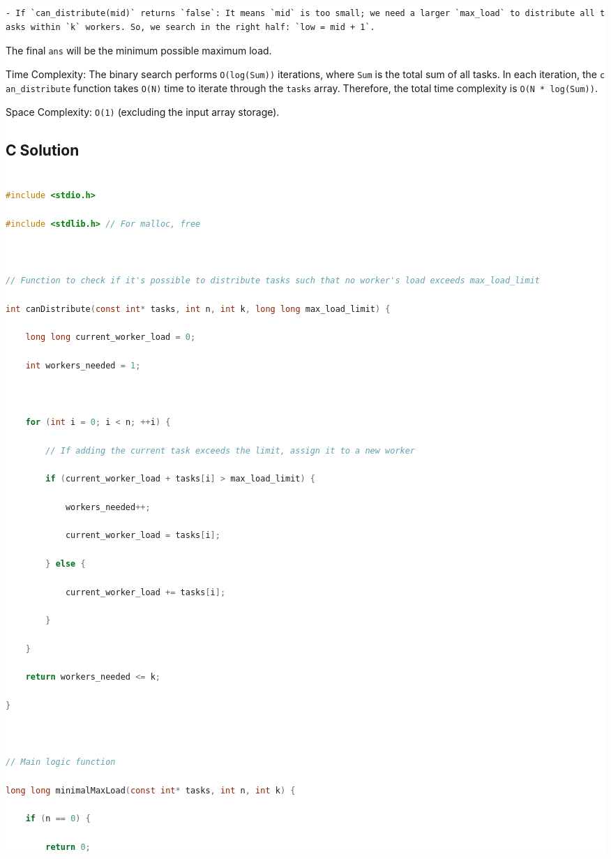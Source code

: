     - If `can_distribute(mid)` returns `false`: It means `mid` is too small; we need a larger `max_load` to distribute all tasks within `k` workers. So, we search in the right half: `low = mid + 1`.

The final `ans` will be the minimum possible maximum load.



Time Complexity: The binary search performs `O(log(Sum))` iterations, where `Sum` is the total sum of all tasks. In each iteration, the `can_distribute` function takes `O(N)` time to iterate through the `tasks` array. Therefore, the total time complexity is `O(N * log(Sum))`.

Space Complexity: `O(1)` (excluding the input array storage).



## C Solution

```c

#include <stdio.h>

#include <stdlib.h> // For malloc, free



// Function to check if it's possible to distribute tasks such that no worker's load exceeds max_load_limit

int canDistribute(const int* tasks, int n, int k, long long max_load_limit) {

    long long current_worker_load = 0;

    int workers_needed = 1;



    for (int i = 0; i < n; ++i) {

        // If adding the current task exceeds the limit, assign it to a new worker

        if (current_worker_load + tasks[i] > max_load_limit) {

            workers_needed++;

            current_worker_load = tasks[i];

        } else {

            current_worker_load += tasks[i];

        }

    }

    return workers_needed <= k;

}



// Main logic function

long long minimalMaxLoad(const int* tasks, int n, int k) {

    if (n == 0) {

        return 0;
```